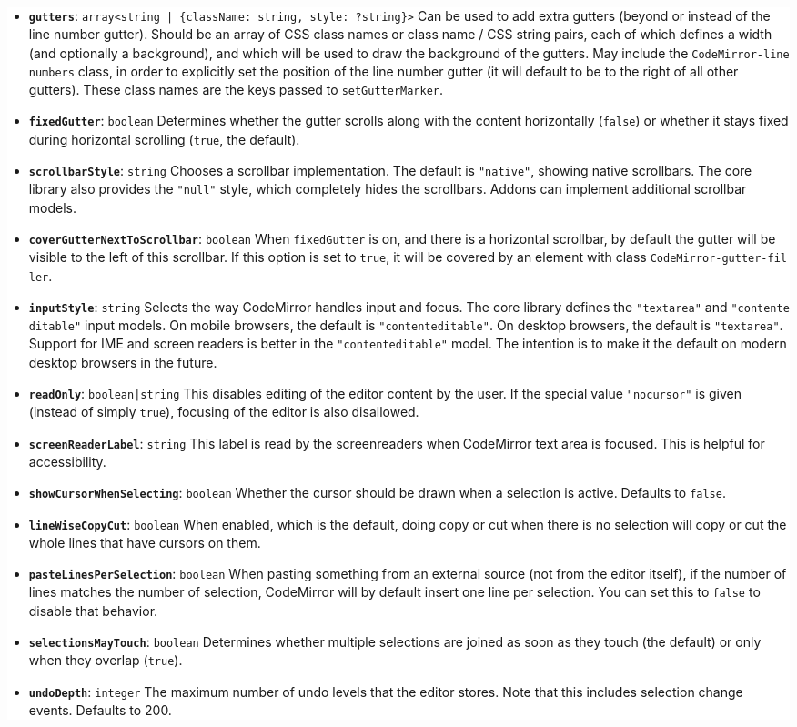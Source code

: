 *   **`gutters`**: `array<string | {className: string, style: ?string}>`
    Can be used to add extra gutters (beyond or instead of the line number gutter). Should be an array of CSS class names or class name / CSS string pairs, each of which defines a width (and optionally a background), and which will be used to draw the background of the gutters. May include the `CodeMirror-linenumbers` class, in order to explicitly set the position of the line number gutter (it will default to be to the right of all other gutters). These class names are the keys passed to `setGutterMarker`.

*   **`fixedGutter`**: `boolean`
    Determines whether the gutter scrolls along with the content horizontally (`false`) or whether it stays fixed during horizontal scrolling (`true`, the default).

*   **`scrollbarStyle`**: `string`
    Chooses a scrollbar implementation. The default is `"native"`, showing native scrollbars. The core library also provides the `"null"` style, which completely hides the scrollbars. Addons can implement additional scrollbar models.

*   **`coverGutterNextToScrollbar`**: `boolean`
    When `fixedGutter` is on, and there is a horizontal scrollbar, by default the gutter will be visible to the left of this scrollbar. If this option is set to `true`, it will be covered by an element with class `CodeMirror-gutter-filler`.

*   **`inputStyle`**: `string`
    Selects the way CodeMirror handles input and focus. The core library defines the `"textarea"` and `"contenteditable"` input models. On mobile browsers, the default is `"contenteditable"`. On desktop browsers, the default is `"textarea"`. Support for IME and screen readers is better in the `"contenteditable"` model. The intention is to make it the default on modern desktop browsers in the future.

*   **`readOnly`**: `boolean|string`
    This disables editing of the editor content by the user. If the special value `"nocursor"` is given (instead of simply `true`), focusing of the editor is also disallowed.

*   **`screenReaderLabel`**: `string`
    This label is read by the screenreaders when CodeMirror text area is focused. This is helpful for accessibility.

*   **`showCursorWhenSelecting`**: `boolean`
    Whether the cursor should be drawn when a selection is active. Defaults to `false`.

*   **`lineWiseCopyCut`**: `boolean`
    When enabled, which is the default, doing copy or cut when there is no selection will copy or cut the whole lines that have cursors on them.

*   **`pasteLinesPerSelection`**: `boolean`
    When pasting something from an external source (not from the editor itself), if the number of lines matches the number of selection, CodeMirror will by default insert one line per selection. You can set this to `false` to disable that behavior.

*   **`selectionsMayTouch`**: `boolean`
    Determines whether multiple selections are joined as soon as they touch (the default) or only when they overlap (`true`).

*   **`undoDepth`**: `integer`
    The maximum number of undo levels that the editor stores. Note that this includes selection change events. Defaults to 200.
